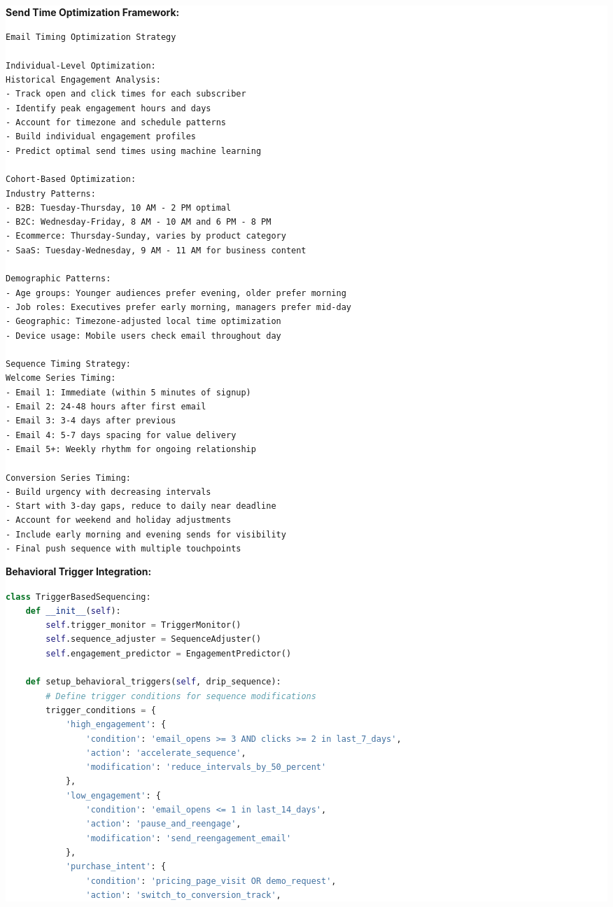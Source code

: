 **Send Time Optimization Framework:**
```
Email Timing Optimization Strategy

Individual-Level Optimization:
Historical Engagement Analysis:
- Track open and click times for each subscriber
- Identify peak engagement hours and days
- Account for timezone and schedule patterns
- Build individual engagement profiles
- Predict optimal send times using machine learning

Cohort-Based Optimization:
Industry Patterns:
- B2B: Tuesday-Thursday, 10 AM - 2 PM optimal
- B2C: Wednesday-Friday, 8 AM - 10 AM and 6 PM - 8 PM
- Ecommerce: Thursday-Sunday, varies by product category
- SaaS: Tuesday-Wednesday, 9 AM - 11 AM for business content

Demographic Patterns:
- Age groups: Younger audiences prefer evening, older prefer morning
- Job roles: Executives prefer early morning, managers prefer mid-day
- Geographic: Timezone-adjusted local time optimization
- Device usage: Mobile users check email throughout day

Sequence Timing Strategy:
Welcome Series Timing:
- Email 1: Immediate (within 5 minutes of signup)
- Email 2: 24-48 hours after first email
- Email 3: 3-4 days after previous
- Email 4: 5-7 days spacing for value delivery
- Email 5+: Weekly rhythm for ongoing relationship

Conversion Series Timing:
- Build urgency with decreasing intervals
- Start with 3-day gaps, reduce to daily near deadline
- Account for weekend and holiday adjustments
- Include early morning and evening sends for visibility
- Final push sequence with multiple touchpoints
```

**Behavioral Trigger Integration:**
```python
class TriggerBasedSequencing:
    def __init__(self):
        self.trigger_monitor = TriggerMonitor()
        self.sequence_adjuster = SequenceAdjuster()
        self.engagement_predictor = EngagementPredictor()
        
    def setup_behavioral_triggers(self, drip_sequence):
        # Define trigger conditions for sequence modifications
        trigger_conditions = {
            'high_engagement': {
                'condition': 'email_opens >= 3 AND clicks >= 2 in last_7_days',
                'action': 'accelerate_sequence',
                'modification': 'reduce_intervals_by_50_percent'
            },
            'low_engagement': {
                'condition': 'email_opens <= 1 in last_14_days',
                'action': 'pause_and_reengage',
                'modification': 'send_reengagement_email'
            },
            'purchase_intent': {
                'condition': 'pricing_page_visit OR demo_request',
                'action': 'switch_to_conversion_track',
```